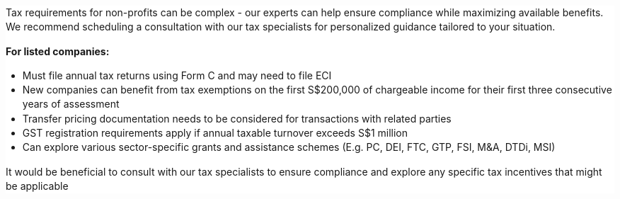 Tax requirements for non-profits can be complex - our experts can help ensure compliance while maximizing available benefits. We recommend scheduling a consultation with our tax specialists for personalized guidance tailored to your situation.

**For listed companies:**

- Must file annual tax returns using Form C and may need to file ECI
- New companies can benefit from tax exemptions on the first S$200,000 of chargeable income for their first three consecutive years of assessment
- Transfer pricing documentation needs to be considered for transactions with related parties
- GST registration requirements apply if annual taxable turnover exceeds S$1 million
- Can explore various sector-specific grants and assistance schemes (E.g. PC, DEI, FTC, GTP, FSI, M&A, DTDi, MSI)

It would be beneficial to consult with our tax specialists to ensure compliance and explore any specific tax incentives that might be applicable